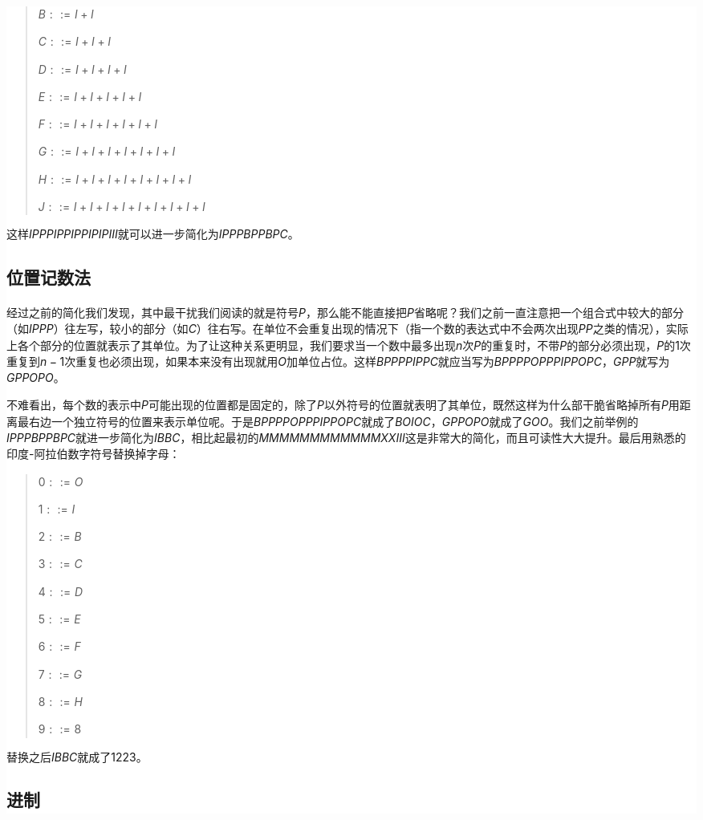 > $B ::= I+I$
>
> $C ::= I+I+I$
>
> $D ::= I+I+I+I$
>
> $E ::= I+I+I+I+I$
>
> $F ::= I+I+I+I+I+I$
>
> $G ::= I+I+I+I+I+I+I$
>
> $H ::= I+I+I+I+I+I+I+I$
>
> $J ::= I+I+I+I+I+I+I+I+I$

这样$IPPPIPPIPPIPIPIII$就可以进一步简化为$IPPPBPPBPC$。

## 位置记数法

经过之前的简化我们发现，其中最干扰我们阅读的就是符号$P$，那么能不能直接把$P$省略呢？我们之前一直注意把一个组合式中较大的部分（如$IPPP$）往左写，较小的部分（如$C$）往右写。在单位不会重复出现的情况下（指一个数的表达式中不会两次出现$PP$之类的情况），实际上各个部分的位置就表示了其单位。为了让这种关系更明显，我们要求当一个数中最多出现$n$次$P$的重复时，不带$P$的部分必须出现，$P$的$1$次重复到$n-1$次重复也必须出现，如果本来没有出现就用$O$加单位占位。这样$BPPPPIPPC$就应当写为$BPPPPOPPPIPPOPC$，$GPP$就写为$GPPOPO$。

不难看出，每个数的表示中$P$可能出现的位置都是固定的，除了$P$以外符号的位置就表明了其单位，既然这样为什么部干脆省略掉所有$P$用距离最右边一个独立符号的位置来表示单位呢。于是$BPPPPOPPPIPPOPC$就成了$BOIOC$，$GPPOPO$就成了$GOO$。我们之前举例的$IPPPBPPBPC$就进一步简化为$IBBC$，相比起最初的$MMMMMMMMMMMMXXIII$这是非常大的简化，而且可读性大大提升。最后用熟悉的印度-阿拉伯数字符号替换掉字母：

>$0 ::=O$
>
>$1 ::=I$
>
>$2 ::=B$
>
>$3 ::=C$
>
>$4 ::=D$
>
>$5 ::=E$
>
>$6 ::=F$
>
>$7 ::=G$
>
>$8 ::=H$
>
>$9 ::=8$

替换之后$IBBC$就成了$1223$。

## 进制
